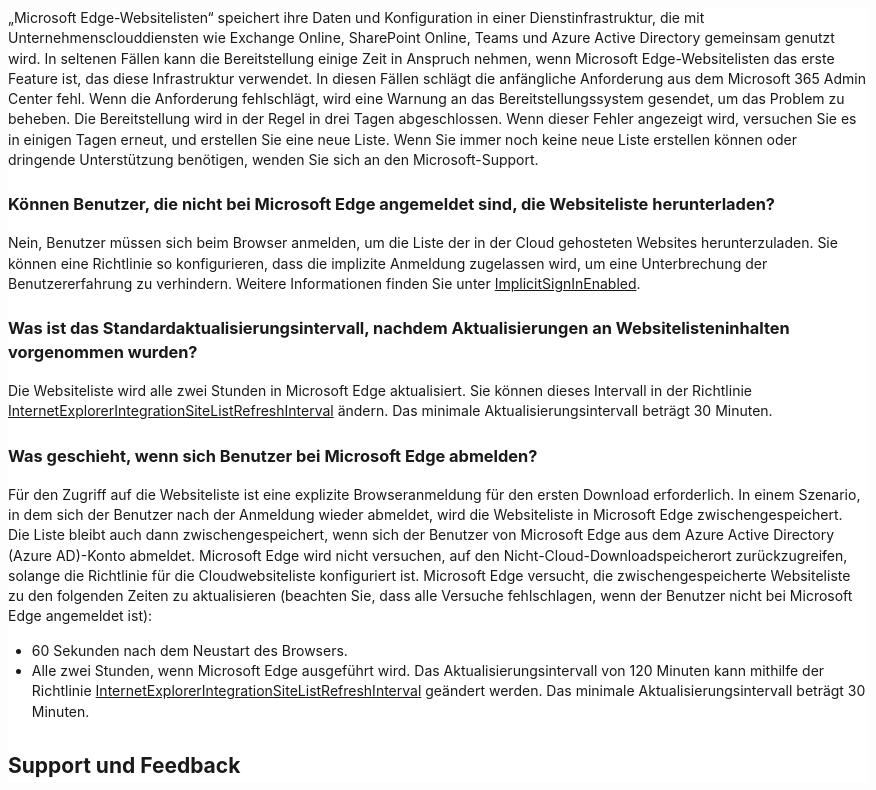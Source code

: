 „Microsoft Edge-Websitelisten“ speichert ihre Daten und Konfiguration in einer Dienstinfrastruktur, die mit Unternehmensclouddiensten wie Exchange Online, SharePoint Online, Teams und Azure Active Directory gemeinsam genutzt wird. In seltenen Fällen kann die Bereitstellung einige Zeit in Anspruch nehmen, wenn Microsoft Edge-Websitelisten das erste Feature ist, das diese Infrastruktur verwendet. In diesen Fällen schlägt die anfängliche Anforderung aus dem Microsoft 365 Admin Center fehl. Wenn die Anforderung fehlschlägt, wird eine Warnung an das Bereitstellungssystem gesendet, um das Problem zu beheben. Die Bereitstellung wird in der Regel in drei Tagen abgeschlossen. Wenn dieser Fehler angezeigt wird, versuchen Sie es in einigen Tagen erneut, und erstellen Sie eine neue Liste. Wenn Sie immer noch keine neue Liste erstellen können oder dringende Unterstützung benötigen, wenden Sie sich an den Microsoft-Support.

### <a name="can-users-who-havent-signed-in-to-microsoft-edge-download-the-site-list"></a>Können Benutzer, die nicht bei Microsoft Edge angemeldet sind, die Websiteliste herunterladen?

Nein, Benutzer müssen sich beim Browser anmelden, um die Liste der in der Cloud gehosteten Websites herunterzuladen. Sie können eine Richtlinie so konfigurieren, dass die implizite Anmeldung zugelassen wird, um eine Unterbrechung der Benutzererfahrung zu verhindern. Weitere Informationen finden Sie unter [ImplicitSignInEnabled](/DeployEdge/microsoft-edge-policies#implicitsigninenabled).

### <a name="what-is-the-default-refresh-interval-after-updates-are-made-to-site-list-contents"></a>Was ist das Standardaktualisierungsintervall, nachdem Aktualisierungen an Websitelisteninhalten vorgenommen wurden?

Die Websiteliste wird alle zwei Stunden in Microsoft Edge aktualisiert. Sie können dieses Intervall in der Richtlinie [InternetExplorerIntegrationSiteListRefreshInterval](/deployedge/microsoft-edge-policies#internetexplorerintegrationsitelistrefreshinterval) ändern. Das minimale Aktualisierungsintervall beträgt 30 Minuten.

### <a name="what-happens-if-users-log-out-of-microsoft-edge"></a>Was geschieht, wenn sich Benutzer bei Microsoft Edge abmelden?

Für den Zugriff auf die Websiteliste ist eine explizite Browseranmeldung für den ersten Download erforderlich. In einem Szenario, in dem sich der Benutzer nach der Anmeldung wieder abmeldet, wird die Websiteliste in Microsoft Edge zwischengespeichert. Die Liste bleibt auch dann zwischengespeichert, wenn sich der Benutzer von Microsoft Edge aus dem Azure Active Directory (Azure AD)-Konto abmeldet. Microsoft Edge wird nicht versuchen, auf den Nicht-Cloud-Downloadspeicherort zurückzugreifen, solange die Richtlinie für die Cloudwebsiteliste konfiguriert ist. Microsoft Edge versucht, die zwischengespeicherte Websiteliste zu den folgenden Zeiten zu aktualisieren (beachten Sie, dass alle Versuche fehlschlagen, wenn der Benutzer nicht bei Microsoft Edge angemeldet ist):

- 60 Sekunden nach dem Neustart des Browsers.
- Alle zwei Stunden, wenn Microsoft Edge ausgeführt wird. Das Aktualisierungsintervall von 120 Minuten kann mithilfe der Richtlinie [InternetExplorerIntegrationSiteListRefreshInterval](/deployedge/microsoft-edge-policies#internetexplorerintegrationsitelistrefreshinterval) geändert werden. Das minimale Aktualisierungsintervall beträgt 30 Minuten.

## <a name="support-and-feedback"></a>Support und Feedback
